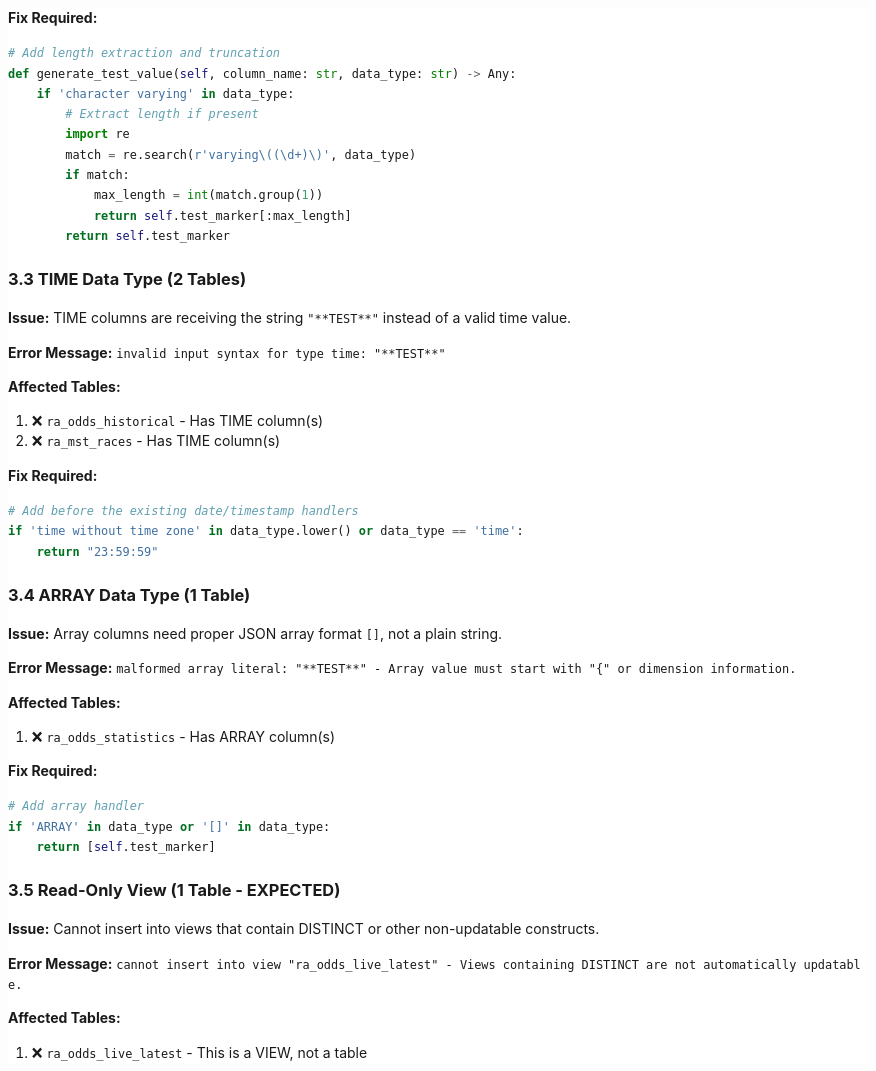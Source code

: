 **Fix Required:**
```python
# Add length extraction and truncation
def generate_test_value(self, column_name: str, data_type: str) -> Any:
    if 'character varying' in data_type:
        # Extract length if present
        import re
        match = re.search(r'varying\((\d+)\)', data_type)
        if match:
            max_length = int(match.group(1))
            return self.test_marker[:max_length]
        return self.test_marker
```

### 3.3 TIME Data Type (2 Tables)

**Issue:** TIME columns are receiving the string `"**TEST**"` instead of a valid time value.

**Error Message:** `invalid input syntax for type time: "**TEST**"`

**Affected Tables:**
1. ❌ `ra_odds_historical` - Has TIME column(s)
2. ❌ `ra_mst_races` - Has TIME column(s)

**Fix Required:**
```python
# Add before the existing date/timestamp handlers
if 'time without time zone' in data_type.lower() or data_type == 'time':
    return "23:59:59"
```

### 3.4 ARRAY Data Type (1 Table)

**Issue:** Array columns need proper JSON array format `[]`, not a plain string.

**Error Message:** `malformed array literal: "**TEST**" - Array value must start with "{" or dimension information.`

**Affected Tables:**
1. ❌ `ra_odds_statistics` - Has ARRAY column(s)

**Fix Required:**
```python
# Add array handler
if 'ARRAY' in data_type or '[]' in data_type:
    return [self.test_marker]
```

### 3.5 Read-Only View (1 Table - EXPECTED)

**Issue:** Cannot insert into views that contain DISTINCT or other non-updatable constructs.

**Error Message:** `cannot insert into view "ra_odds_live_latest" - Views containing DISTINCT are not automatically updatable.`

**Affected Tables:**
1. ❌ `ra_odds_live_latest` - This is a VIEW, not a table
